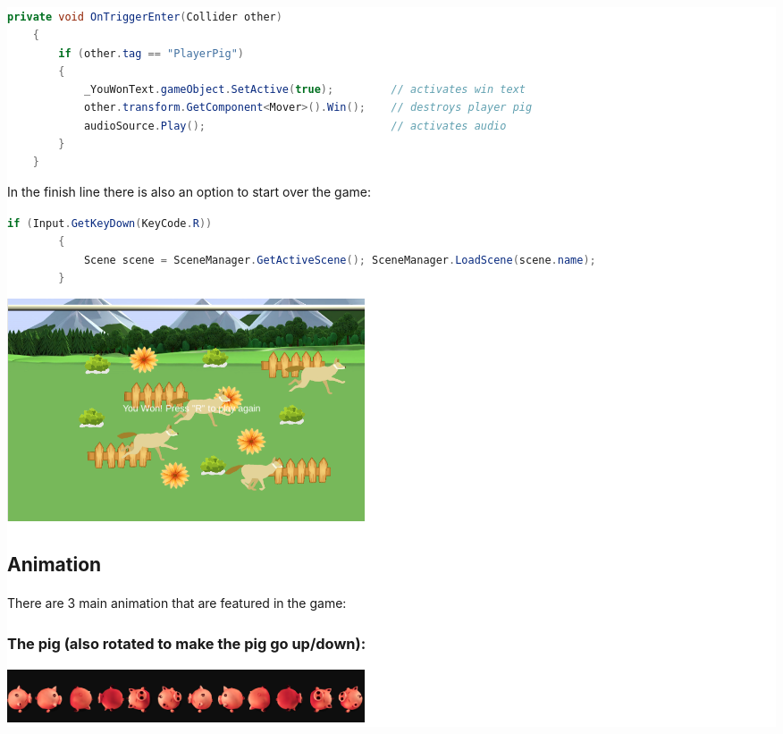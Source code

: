 ```C#
private void OnTriggerEnter(Collider other)
    {
        if (other.tag == "PlayerPig")
        {
            _YouWonText.gameObject.SetActive(true);         // activates win text
            other.transform.GetComponent<Mover>().Win();    // destroys player pig
            audioSource.Play();                             // activates audio
        } 
    }
```

In the finish line there is also an option to start over the game:

```C#
if (Input.GetKeyDown(KeyCode.R))
        {
            Scene scene = SceneManager.GetActiveScene(); SceneManager.LoadScene(scene.name);
        }
```

<img src="https://github.com/ennagrigor/PigDogGame/blob/master/Screenshot_2.png" width=400>  

## Animation 

There are 3 main animation that are featured in the game:

### The pig (also rotated to make the pig go up/down):
<img src="https://github.com/ennagrigor/PigDogGame/blob/master/Screenshot_5.png" width=400>
